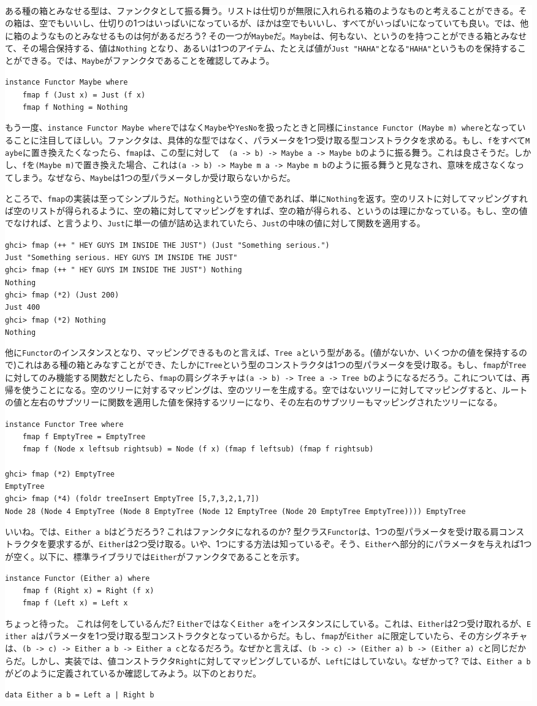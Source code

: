 ある種の箱とみなせる型は、ファンクタとして振る舞う。リストは仕切りが無限に入れられる箱のようなものと考えることができる。その箱は、空でもいいし、仕切りの1つはいっぱいになっているが、ほかは空でもいいし、すべてがいっぱいになっていても良い。では、他に箱のようなものとみなせるものは何があるだろう? その一つが`Maybe`だ。`Maybe`は、何もない、というのを持つことができる箱とみなせて、その場合保持する、値は`Nothing` となり、あるいは1つのアイテム、たとえば値が`Just "HAHA"`となる`"HAHA"`というものを保持することができる。では、`Maybe`がファンクタであることを確認してみよう。

    instance Functor Maybe where
        fmap f (Just x) = Just (f x)
        fmap f Nothing = Nothing

もう一度、`instance Functor Maybe where`ではなく`Maybe`や`YesNo`を扱ったときと同様に`instance Functor (Maybe m) where`となっていることに注目してほしい。ファンクタは、具体的な型ではなく、パラメータを1つ受け取る型コンストラクタを求める。もし、`f`をすべて`Maybe`に置き換えたくなったら、`fmap`は、この型に対して　`(a -> b) -> Maybe a -> Maybe b`のように振る舞う。これは良さそうだ。しかし、`f`を`(Maybe m)`で置き換えた場合、これは`(a -> b) -> Maybe m a -> Maybe m b`のように振る舞うと見なされ、意味を成さなくなってしまう。なぜなら、`Maybe`は1つの型パラメータしか受け取らないからだ。

ところで、`fmap`の実装は至ってシンプルうだ。`Nothing`という空の値であれば、単に`Nothing`を返す。空のリストに対してマッピングすれば空のリストが得られるように、空の箱に対してマッピングをすれば、空の箱が得られる、というのは理にかなっている。もし、空の値でなければ、と言うより、`Just`に単一の値が詰め込まれていたら、`Just`の中味の値に対して関数を適用する。

    ghci> fmap (++ " HEY GUYS IM INSIDE THE JUST") (Just "Something serious.")
    Just "Something serious. HEY GUYS IM INSIDE THE JUST"
    ghci> fmap (++ " HEY GUYS IM INSIDE THE JUST") Nothing
    Nothing
    ghci> fmap (*2) (Just 200)
    Just 400
    ghci> fmap (*2) Nothing
    Nothing

他に`Functor`のインスタンスとなり、マッピングできるものと言えば、`Tree a`という型がある。(値がないか、いくつかの値を保持するので)これはある種の箱とみなすことができ、たしかに`Tree`という型のコンストラクタは1つの型パラメータを受け取る。もし、`fmap`が`Tree`に対してのみ機能する関数だとしたら、`fmap`の肩シグネチャは`(a -> b) -> Tree a -> Tree b`のようになるだろう。これについては、再帰を使うことになる。空のツリーに対するマッピングは、空のツリーを生成する。空ではないツリーに対してマッピングすると、ルートの値と左右のサブツリーに関数を適用した値を保持するツリーになり、その左右のサブツリーもマッピングされたツリーになる。

    instance Functor Tree where
        fmap f EmptyTree = EmptyTree
        fmap f (Node x leftsub rightsub) = Node (f x) (fmap f leftsub) (fmap f rightsub)

    ghci> fmap (*2) EmptyTree
    EmptyTree
    ghci> fmap (*4) (foldr treeInsert EmptyTree [5,7,3,2,1,7])
    Node 28 (Node 4 EmptyTree (Node 8 EmptyTree (Node 12 EmptyTree (Node 20 EmptyTree EmptyTree)))) EmptyTree

いいね。では、`Either a b`はどうだろう? これはファンクタになれるのか? 型クラス`Functor`は、1つの型パラメータを受け取る肩コンストラクタを要求するが、`Either`は2つ受け取る。いや、1つにする方法は知っているぞ。そう、`Either`へ部分的にパラメータを与えれば1つが空く。以下に、標準ライブラリでは`Either`がファンクタであることを示す。

    instance Functor (Either a) where
        fmap f (Right x) = Right (f x)
        fmap f (Left x) = Left x

ちょっと待った。
これは何をしているんだ? `Either`ではなく`Either a`をインスタンスにしている。これは、`Either`は2つ受け取れるが、`Either a`はパラメータを1つ受け取る型コンストラクタとなっているからだ。もし、`fmap`が`Either a`に限定していたら、その方シグネチャは、`(b -> c) -> Either a b -> Either a c`となるだろう。なぜかと言えば、`(b -> c) -> (Either a) b -> (Either a) c`と同じだからだ。しかし、実装では、値コンストラクタ`Right`に対してマッピングしているが、`Left`にはしていない。なぜかって? では、`Either a b`がどのように定義されているか確認してみよう。以下のとおりだ。

    data Either a b = Left a | Right b
